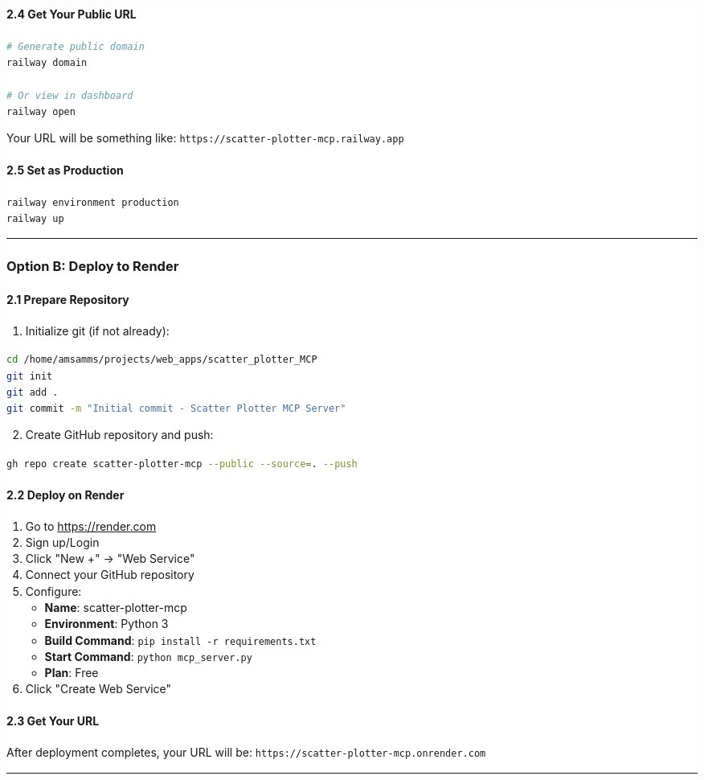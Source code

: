 #### 2.4 Get Your Public URL

```bash
# Generate public domain
railway domain

# Or view in dashboard
railway open
```

Your URL will be something like: `https://scatter-plotter-mcp.railway.app`

#### 2.5 Set as Production

```bash
railway environment production
railway up
```

---

### Option B: Deploy to Render

#### 2.1 Prepare Repository

1. Initialize git (if not already):
```bash
cd /home/amsamms/projects/web_apps/scatter_plotter_MCP
git init
git add .
git commit -m "Initial commit - Scatter Plotter MCP Server"
```

2. Create GitHub repository and push:
```bash
gh repo create scatter-plotter-mcp --public --source=. --push
```

#### 2.2 Deploy on Render

1. Go to https://render.com
2. Sign up/Login
3. Click "New +" → "Web Service"
4. Connect your GitHub repository
5. Configure:
   - **Name**: scatter-plotter-mcp
   - **Environment**: Python 3
   - **Build Command**: `pip install -r requirements.txt`
   - **Start Command**: `python mcp_server.py`
   - **Plan**: Free
6. Click "Create Web Service"

#### 2.3 Get Your URL

After deployment completes, your URL will be:
`https://scatter-plotter-mcp.onrender.com`

---